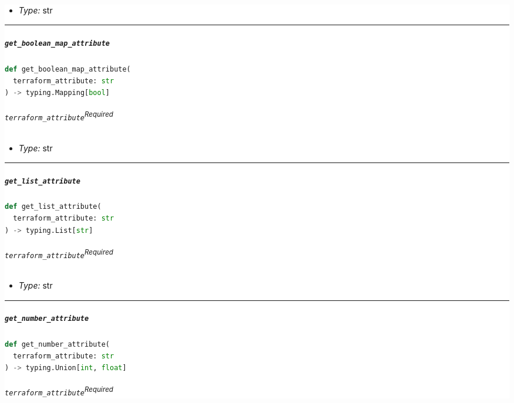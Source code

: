 - *Type:* str

---

##### `get_boolean_map_attribute` <a name="get_boolean_map_attribute" id="@cdktf/provider-azurestack.virtualNetworkPeering.VirtualNetworkPeeringTimeoutsOutputReference.getBooleanMapAttribute"></a>

```python
def get_boolean_map_attribute(
  terraform_attribute: str
) -> typing.Mapping[bool]
```

###### `terraform_attribute`<sup>Required</sup> <a name="terraform_attribute" id="@cdktf/provider-azurestack.virtualNetworkPeering.VirtualNetworkPeeringTimeoutsOutputReference.getBooleanMapAttribute.parameter.terraformAttribute"></a>

- *Type:* str

---

##### `get_list_attribute` <a name="get_list_attribute" id="@cdktf/provider-azurestack.virtualNetworkPeering.VirtualNetworkPeeringTimeoutsOutputReference.getListAttribute"></a>

```python
def get_list_attribute(
  terraform_attribute: str
) -> typing.List[str]
```

###### `terraform_attribute`<sup>Required</sup> <a name="terraform_attribute" id="@cdktf/provider-azurestack.virtualNetworkPeering.VirtualNetworkPeeringTimeoutsOutputReference.getListAttribute.parameter.terraformAttribute"></a>

- *Type:* str

---

##### `get_number_attribute` <a name="get_number_attribute" id="@cdktf/provider-azurestack.virtualNetworkPeering.VirtualNetworkPeeringTimeoutsOutputReference.getNumberAttribute"></a>

```python
def get_number_attribute(
  terraform_attribute: str
) -> typing.Union[int, float]
```

###### `terraform_attribute`<sup>Required</sup> <a name="terraform_attribute" id="@cdktf/provider-azurestack.virtualNetworkPeering.VirtualNetworkPeeringTimeoutsOutputReference.getNumberAttribute.parameter.terraformAttribute"></a>
